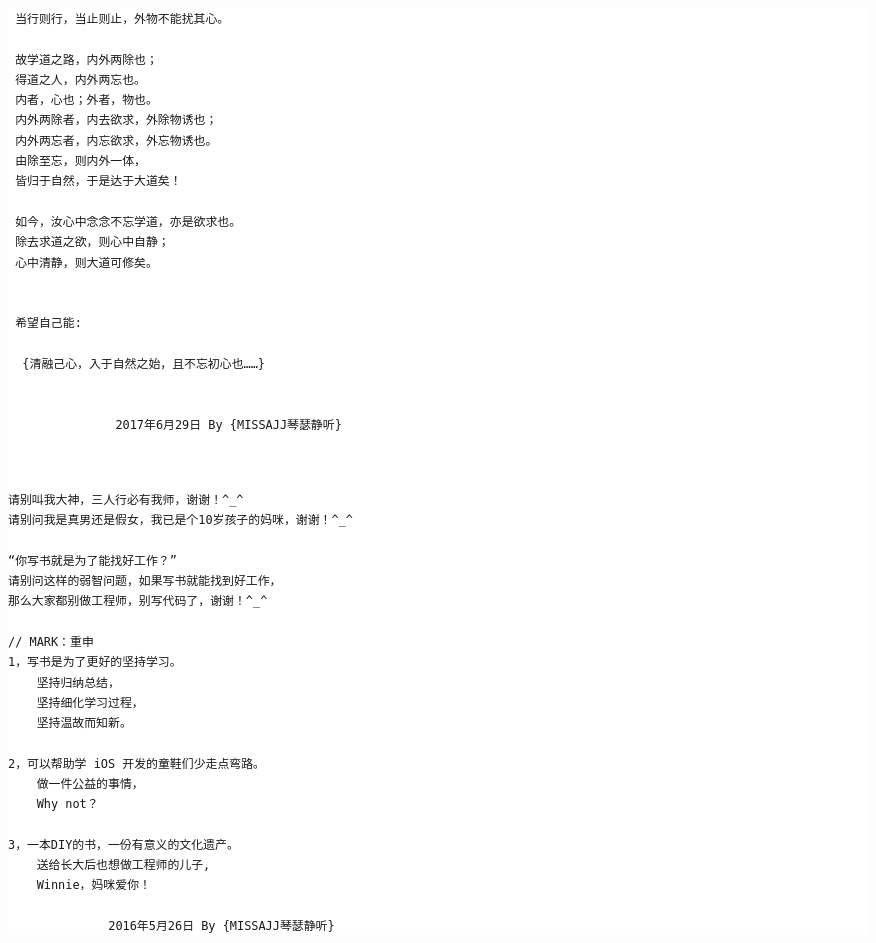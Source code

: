 ```objc
 当行则行，当止则止，外物不能扰其心。
 
 故学道之路，内外两除也；
 得道之人，内外两忘也。
 内者，心也；外者，物也。
 内外两除者，内去欲求，外除物诱也；
 内外两忘者，内忘欲求，外忘物诱也。
 由除至忘，则内外一体，
 皆归于自然，于是达于大道矣！
 
 如今，汝心中念念不忘学道，亦是欲求也。
 除去求道之欲，则心中自静；
 心中清静，则大道可修矣。

 
 希望自己能:
 
  {清融己心，入于自然之始，且不忘初心也……}
  
 
               2017年6月29日 By {MISSAJJ琴瑟静听}
               
```



```objc

请别叫我大神，三人行必有我师，谢谢！^_^
请别问我是真男还是假女，我已是个10岁孩子的妈咪，谢谢！^_^ 

“你写书就是为了能找好工作？”
请别问这样的弱智问题，如果写书就能找到好工作，
那么大家都别做工程师，别写代码了，谢谢！^_^

// MARK：重申 
1，写书是为了更好的坚持学习。
    坚持归纳总结，
    坚持细化学习过程，
    坚持温故而知新。

2，可以帮助学 iOS 开发的童鞋们少走点弯路。
    做一件公益的事情，
    Why not？

3，一本DIY的书，一份有意义的文化遗产。
    送给长大后也想做工程师的儿子,
    Winnie，妈咪爱你！

              2016年5月26日 By {MISSAJJ琴瑟静听}
```

### 
